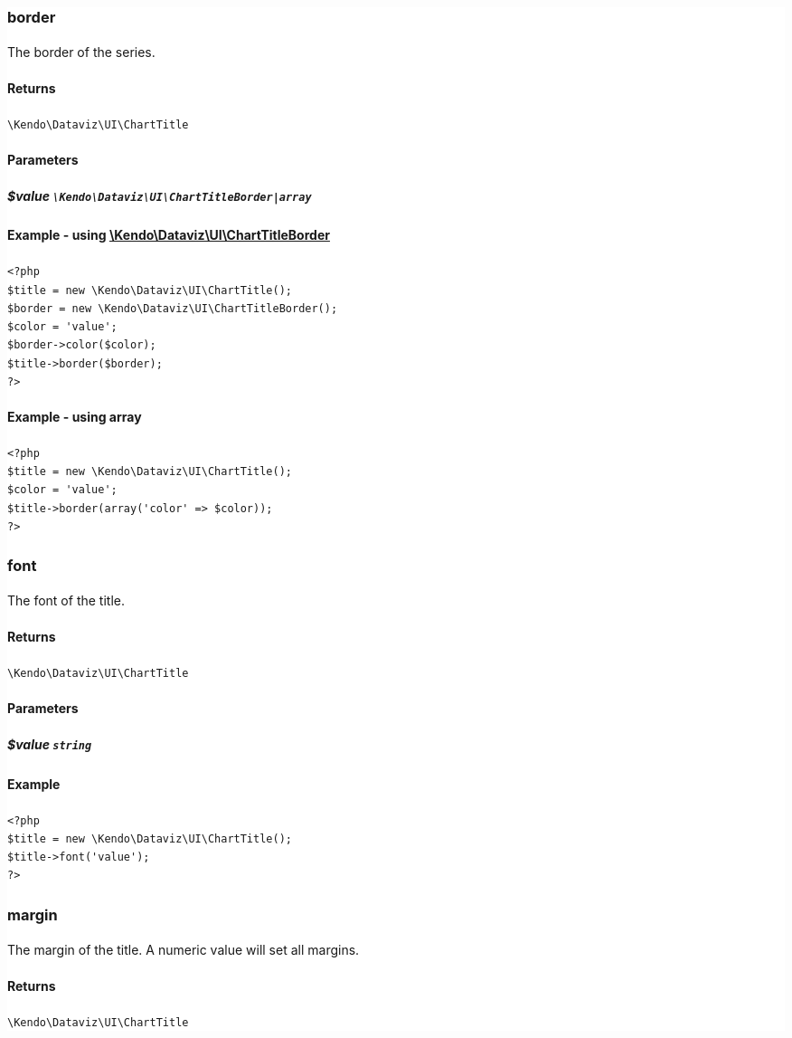 ### border

The border of the series.

#### Returns
`\Kendo\Dataviz\UI\ChartTitle`

#### Parameters

##### $value `\Kendo\Dataviz\UI\ChartTitleBorder|array`


#### Example - using [\Kendo\Dataviz\UI\ChartTitleBorder](/kendo-ui/api/wrappers/php/Kendo/Dataviz/UI/ChartTitleBorder)
    <?php
    $title = new \Kendo\Dataviz\UI\ChartTitle();
    $border = new \Kendo\Dataviz\UI\ChartTitleBorder();
    $color = 'value';
    $border->color($color);
    $title->border($border);
    ?>

#### Example - using array

    <?php
    $title = new \Kendo\Dataviz\UI\ChartTitle();
    $color = 'value';
    $title->border(array('color' => $color));
    ?>

### font
The font of the title.

#### Returns
`\Kendo\Dataviz\UI\ChartTitle`

#### Parameters

##### $value `string`



#### Example 
    <?php
    $title = new \Kendo\Dataviz\UI\ChartTitle();
    $title->font('value');
    ?>

### margin

The margin of the title. A numeric value will set all margins.

#### Returns
`\Kendo\Dataviz\UI\ChartTitle`
